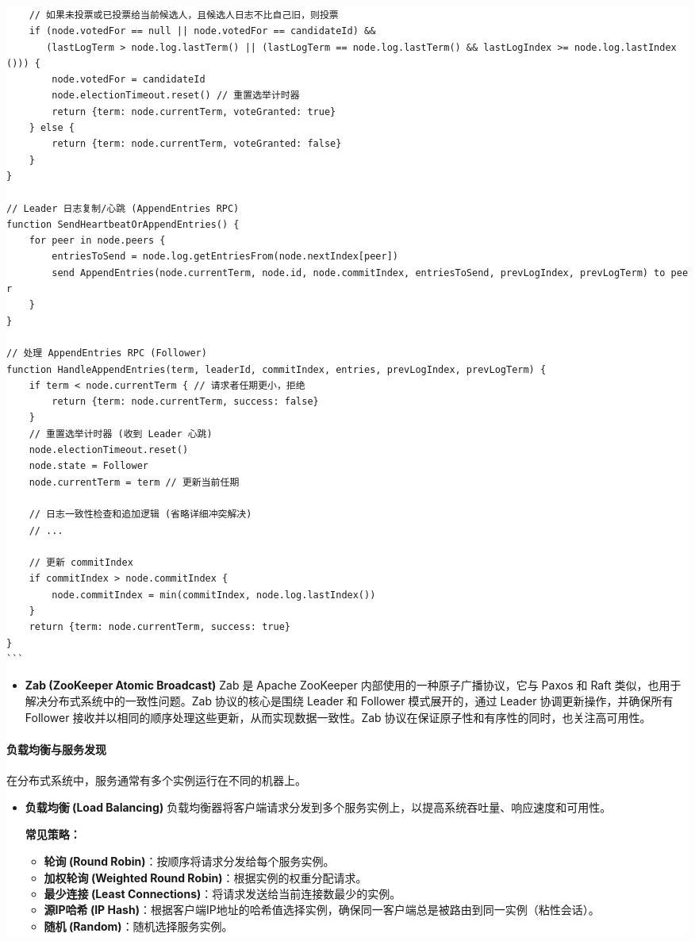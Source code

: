         // 如果未投票或已投票给当前候选人，且候选人日志不比自己旧，则投票
        if (node.votedFor == null || node.votedFor == candidateId) &&
           (lastLogTerm > node.log.lastTerm() || (lastLogTerm == node.log.lastTerm() && lastLogIndex >= node.log.lastIndex())) {
            node.votedFor = candidateId
            node.electionTimeout.reset() // 重置选举计时器
            return {term: node.currentTerm, voteGranted: true}
        } else {
            return {term: node.currentTerm, voteGranted: false}
        }
    }

    // Leader 日志复制/心跳 (AppendEntries RPC)
    function SendHeartbeatOrAppendEntries() {
        for peer in node.peers {
            entriesToSend = node.log.getEntriesFrom(node.nextIndex[peer])
            send AppendEntries(node.currentTerm, node.id, node.commitIndex, entriesToSend, prevLogIndex, prevLogTerm) to peer
        }
    }

    // 处理 AppendEntries RPC (Follower)
    function HandleAppendEntries(term, leaderId, commitIndex, entries, prevLogIndex, prevLogTerm) {
        if term < node.currentTerm { // 请求者任期更小，拒绝
            return {term: node.currentTerm, success: false}
        }
        // 重置选举计时器 (收到 Leader 心跳)
        node.electionTimeout.reset()
        node.state = Follower
        node.currentTerm = term // 更新当前任期

        // 日志一致性检查和追加逻辑 (省略详细冲突解决)
        // ...

        // 更新 commitIndex
        if commitIndex > node.commitIndex {
            node.commitIndex = min(commitIndex, node.log.lastIndex())
        }
        return {term: node.currentTerm, success: true}
    }
    ```

*   **Zab (ZooKeeper Atomic Broadcast)**
    Zab 是 Apache ZooKeeper 内部使用的一种原子广播协议，它与 Paxos 和 Raft 类似，也用于解决分布式系统中的一致性问题。Zab 协议的核心是围绕 Leader 和 Follower 模式展开的，通过 Leader 协调更新操作，并确保所有 Follower 接收并以相同的顺序处理这些更新，从而实现数据一致性。Zab 协议在保证原子性和有序性的同时，也关注高可用性。

#### 负载均衡与服务发现

在分布式系统中，服务通常有多个实例运行在不同的机器上。

*   **负载均衡 (Load Balancing)**
    负载均衡器将客户端请求分发到多个服务实例上，以提高系统吞吐量、响应速度和可用性。

    **常见策略：**
    *   **轮询 (Round Robin)**：按顺序将请求分发给每个服务实例。
    *   **加权轮询 (Weighted Round Robin)**：根据实例的权重分配请求。
    *   **最少连接 (Least Connections)**：将请求发送给当前连接数最少的实例。
    *   **源IP哈希 (IP Hash)**：根据客户端IP地址的哈希值选择实例，确保同一客户端总是被路由到同一实例（粘性会话）。
    *   **随机 (Random)**：随机选择服务实例。
